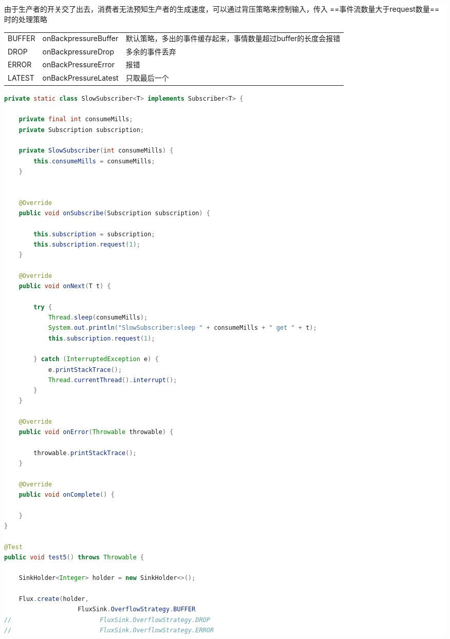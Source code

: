 由于生产者的开关交了出去，消费者无法预知生产者的生成速度，可以通过背压策略来控制输入，传入 ==事件流数量大于request数量== 时的处理策略

|        |                      |                                   |
| ------ | -------------------- | --------------------------------- |
| BUFFER | onBackpressureBuffer | 默认策略，多出的事件缓存起来，事情数量超过buffer的长度会报错 |
| DROP   | onBackpressureDrop   | 多余的事件丢弃                           |
| ERROR  | onBackPressureError  | 报错                                |
| LATEST | onBackPressureLatest | 只取最后一个                            |

```java
private static class SlowSubscriber<T> implements Subscriber<T> {

	private final int consumeMills;
	private Subscription subscription;

	private SlowSubscriber(int consumeMills) {
		this.consumeMills = consumeMills;
	}


	@Override
	public void onSubscribe(Subscription subscription) {

		this.subscription = subscription;
		this.subscription.request(1);
	}

	@Override
	public void onNext(T t) {

		try {
			Thread.sleep(consumeMills);
			System.out.println("SlowSubscriber:sleep " + consumeMills + " get " + t);
			this.subscription.request(1);

		} catch (InterruptedException e) {
			e.printStackTrace();
			Thread.currentThread().interrupt();
		}
	}

	@Override
	public void onError(Throwable throwable) {

		throwable.printStackTrace();
	}

	@Override
	public void onComplete() {

	}
}

@Test
public void test5() throws Throwable {
	
	SinkHolder<Integer> holder = new SinkHolder<>();

	Flux.create(holder,
					FluxSink.OverflowStrategy.BUFFER
//                        FluxSink.OverflowStrategy.DROP
//                        FluxSink.OverflowStrategy.ERROR
```